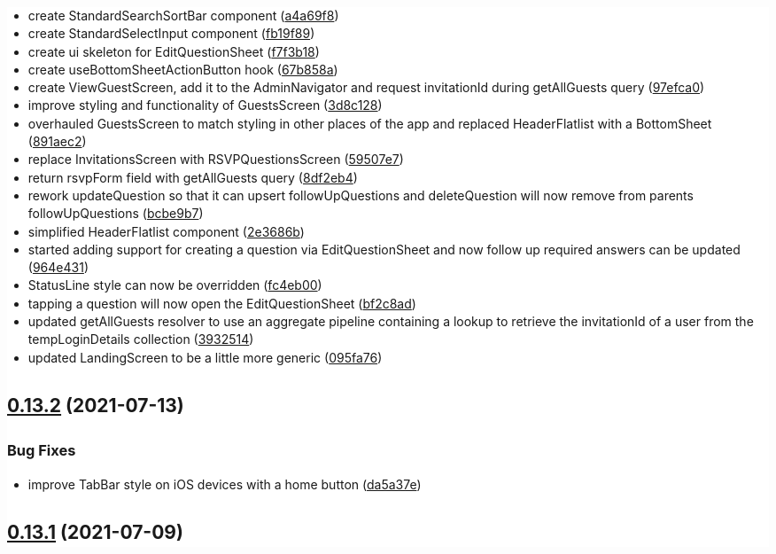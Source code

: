 * create StandardSearchSortBar component ([a4a69f8](https://github.com/RBrNx/wedding-project/commit/a4a69f80c224d5ec602f2ca8903b0e6fe73c6fd6))
* create StandardSelectInput component ([fb19f89](https://github.com/RBrNx/wedding-project/commit/fb19f891e769c8259af86b9a6c35a73e27ac5ec2))
* create ui skeleton for EditQuestionSheet ([f7f3b18](https://github.com/RBrNx/wedding-project/commit/f7f3b181655c8bcca613c5571c896e06d6c9d70a))
* create useBottomSheetActionButton hook ([67b858a](https://github.com/RBrNx/wedding-project/commit/67b858aa166a99cb1106faf4451c7991b4b6f0d0))
* create ViewGuestScreen, add it to the AdminNavigator and request invitationId during getAllGuests query ([97efca0](https://github.com/RBrNx/wedding-project/commit/97efca0387f8cac2aaf63855cd224814dfc19a5f))
* improve styling and functionality of GuestsScreen ([3d8c128](https://github.com/RBrNx/wedding-project/commit/3d8c12811b6bd86068fd12f7d5e79cefb9e73495))
* overhauled GuestsScreen to match styling in other places of the app and replaced HeaderFlatlist with a BottomSheet ([891aec2](https://github.com/RBrNx/wedding-project/commit/891aec27e60cd567a4810ff15fcad93a7af615b4))
* replace InvitationsScreen with RSVPQuestionsScreen ([59507e7](https://github.com/RBrNx/wedding-project/commit/59507e7de9483badf154007989b99bda85409d9a))
* return rsvpForm field with getAllGuests query ([8df2eb4](https://github.com/RBrNx/wedding-project/commit/8df2eb49bce464dea55baa4e02ff327e0aaffcd0))
* rework updateQuestion so that it can upsert followUpQuestions and deleteQuestion will now remove from parents followUpQuestions ([bcbe9b7](https://github.com/RBrNx/wedding-project/commit/bcbe9b7d57cbe6317bc74045e69985ed114ca7c1))
* simplified HeaderFlatlist component ([2e3686b](https://github.com/RBrNx/wedding-project/commit/2e3686bb0ec04b54fecc496f80f9f48825705c64))
* started adding support for creating a question via EditQuestionSheet and now follow up required answers can be updated ([964e431](https://github.com/RBrNx/wedding-project/commit/964e431a50a072ba2788472e1d6298ac92a7f880))
* StatusLine style can now be overridden ([fc4eb00](https://github.com/RBrNx/wedding-project/commit/fc4eb00858efa353c6a0bd1a903248dbf0f90a71))
* tapping a question will now open the EditQuestionSheet ([bf2c8ad](https://github.com/RBrNx/wedding-project/commit/bf2c8ad7d44a94a7d7a3b8e2061be9b974efa165))
* updated getAllGuests resolver to use an aggregate pipeline containing a lookup to retrieve the invitationId of a user from the tempLoginDetails collection ([3932514](https://github.com/RBrNx/wedding-project/commit/3932514ace082d7c8f1a24c4669cf5886732154e))
* updated LandingScreen to be a little more generic ([095fa76](https://github.com/RBrNx/wedding-project/commit/095fa760b91b3b47bf853294369b0ff71962036a))

## [0.13.2](https://github.com/RBrNx/wedding-project/compare/v0.13.1...v0.13.2) (2021-07-13)


### Bug Fixes

* improve TabBar style on iOS devices with a home button ([da5a37e](https://github.com/RBrNx/wedding-project/commit/da5a37ef7ffd455c884a9512bd8b441409ffe17d))

## [0.13.1](https://github.com/RBrNx/wedding-project/compare/v0.13.0...v0.13.1) (2021-07-09)

